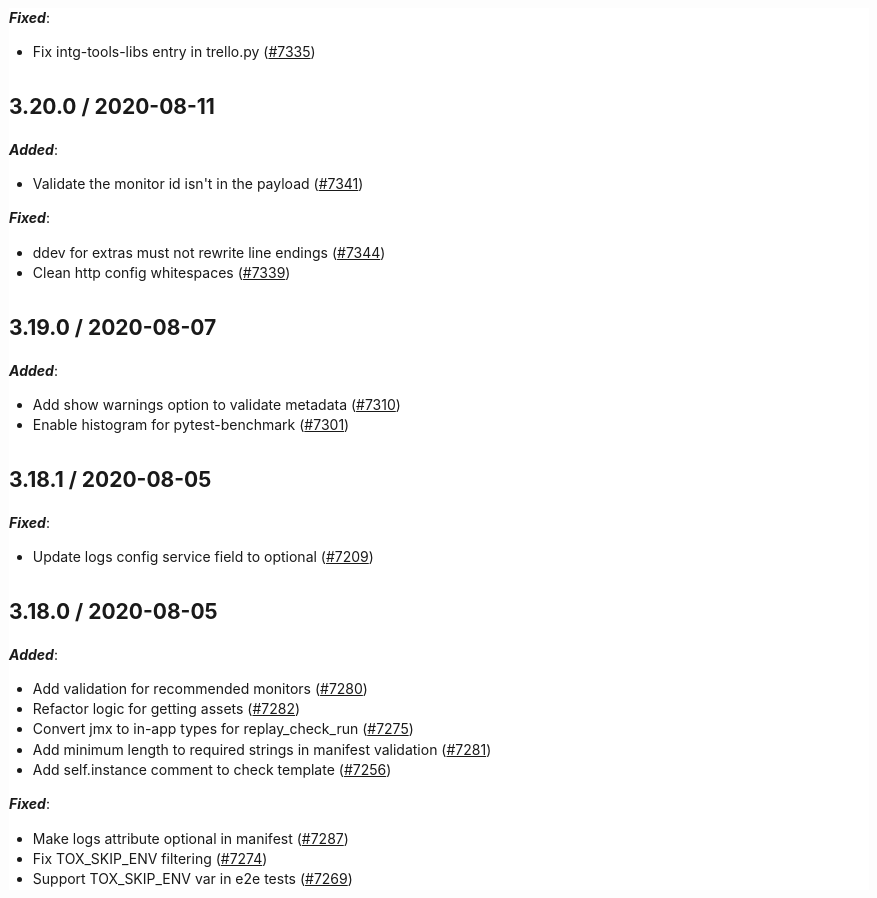 ***Fixed***:

* Fix intg-tools-libs entry in trello.py ([#7335](https://github.com/KhulnaSoft/integrations-core/pull/7335))

## 3.20.0 / 2020-08-11

***Added***:

* Validate the monitor id isn't in the payload ([#7341](https://github.com/KhulnaSoft/integrations-core/pull/7341))

***Fixed***:

* ddev for extras must not rewrite line endings ([#7344](https://github.com/KhulnaSoft/integrations-core/pull/7344))
* Clean http config whitespaces ([#7339](https://github.com/KhulnaSoft/integrations-core/pull/7339))

## 3.19.0 / 2020-08-07

***Added***:

* Add show warnings option to validate metadata ([#7310](https://github.com/KhulnaSoft/integrations-core/pull/7310))
* Enable histogram for pytest-benchmark ([#7301](https://github.com/KhulnaSoft/integrations-core/pull/7301))

## 3.18.1 / 2020-08-05

***Fixed***:

* Update logs config service field to optional ([#7209](https://github.com/KhulnaSoft/integrations-core/pull/7209))

## 3.18.0 / 2020-08-05

***Added***:

* Add validation for recommended monitors ([#7280](https://github.com/KhulnaSoft/integrations-core/pull/7280))
* Refactor logic for getting assets ([#7282](https://github.com/KhulnaSoft/integrations-core/pull/7282))
* Convert jmx to in-app types for replay_check_run ([#7275](https://github.com/KhulnaSoft/integrations-core/pull/7275))
* Add minimum length to required strings in manifest validation ([#7281](https://github.com/KhulnaSoft/integrations-core/pull/7281))
* Add self.instance comment to check template ([#7256](https://github.com/KhulnaSoft/integrations-core/pull/7256))

***Fixed***:

* Make logs attribute optional in manifest ([#7287](https://github.com/KhulnaSoft/integrations-core/pull/7287))
* Fix TOX_SKIP_ENV filtering ([#7274](https://github.com/KhulnaSoft/integrations-core/pull/7274))
* Support TOX_SKIP_ENV var in e2e tests ([#7269](https://github.com/KhulnaSoft/integrations-core/pull/7269))
